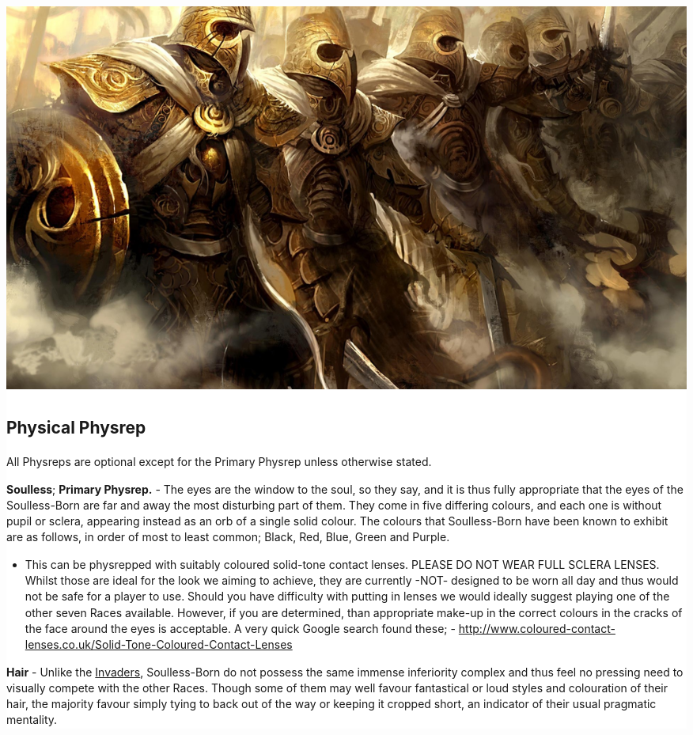 ![AnvarGold.jpg](AnvarGold.jpg "AnvarGold.jpg")

## **Physical Physrep**

All Physreps are optional except for the Primary Physrep unless
otherwise stated.

**Soulless**; **Primary Physrep.** - The eyes are the window to the
soul, so they say, and it is thus fully appropriate that the eyes of the
Soulless-Born are far and away the most disturbing part of them. They
come in five differing colours, and each one is without pupil or sclera,
appearing instead as an orb of a single solid colour. The colours that
Soulless-Born have been known to exhibit are as follows, in order of
most to least common; Black, Red, Blue, Green and Purple.

  -
    This can be physrepped with suitably coloured solid-tone contact
    lenses. PLEASE DO NOT WEAR FULL SCLERA LENSES. Whilst those are
    ideal for the look we aiming to achieve, they are currently -NOT-
    designed to be worn all day and thus would not be safe for a player
    to use. Should you have difficulty with putting in lenses we would
    ideally suggest playing one of the other seven Races available.
    However, if you are determined, than appropriate make-up in the
    correct colours in the cracks of the face around the eyes is
    acceptable. A very quick Google search found these; -
    <http://www.coloured-contact-lenses.co.uk/Solid-Tone-Coloured-Contact-Lenses>

**Hair** - Unlike the [Invaders](Human "wikilink"), Soulless-Born do not
possess the same immense inferiority complex and thus feel no pressing
need to visually compete with the other Races. Though some of them may
well favour fantastical or loud styles and colouration of their hair,
the majority favour simply tying to back out of the way or keeping it
cropped short, an indicator of their usual pragmatic mentality.
